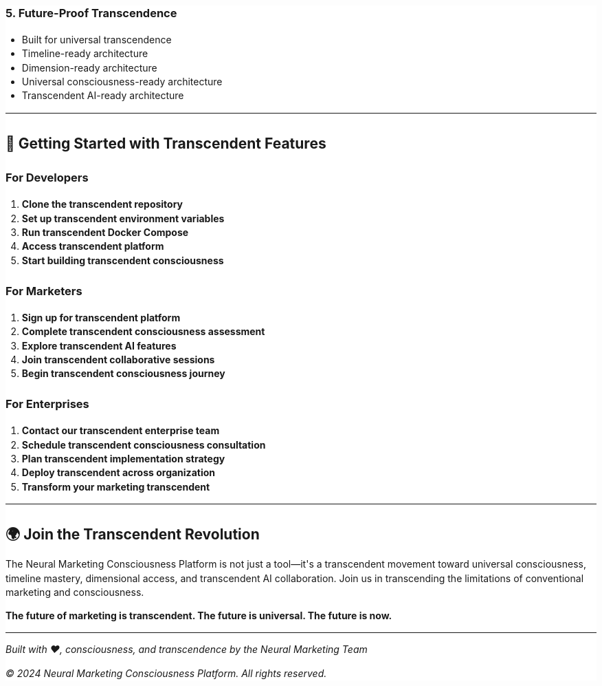 ### **5. Future-Proof Transcendence**
- Built for universal transcendence
- Timeline-ready architecture
- Dimension-ready architecture
- Universal consciousness-ready architecture
- Transcendent AI-ready architecture

---

## 🎯 **Getting Started with Transcendent Features**

### **For Developers**
1. **Clone the transcendent repository**
2. **Set up transcendent environment variables**
3. **Run transcendent Docker Compose**
4. **Access transcendent platform**
5. **Start building transcendent consciousness**

### **For Marketers**
1. **Sign up for transcendent platform**
2. **Complete transcendent consciousness assessment**
3. **Explore transcendent AI features**
4. **Join transcendent collaborative sessions**
5. **Begin transcendent consciousness journey**

### **For Enterprises**
1. **Contact our transcendent enterprise team**
2. **Schedule transcendent consciousness consultation**
3. **Plan transcendent implementation strategy**
4. **Deploy transcendent across organization**
5. **Transform your marketing transcendent**

---

## 🌍 **Join the Transcendent Revolution**

The Neural Marketing Consciousness Platform is not just a tool—it's a transcendent movement toward universal consciousness, timeline mastery, dimensional access, and transcendent AI collaboration. Join us in transcending the limitations of conventional marketing and consciousness.

**The future of marketing is transcendent. The future is universal. The future is now.**

---

*Built with ❤️, consciousness, and transcendence by the Neural Marketing Team*

*© 2024 Neural Marketing Consciousness Platform. All rights reserved.*

